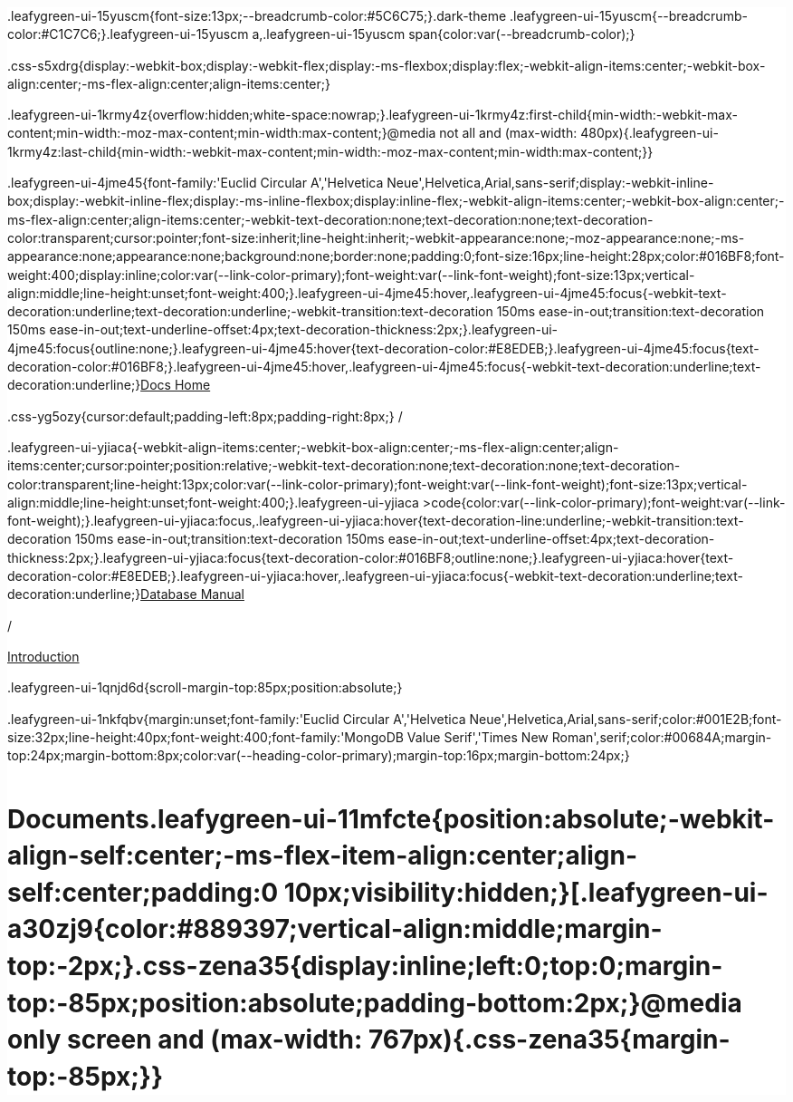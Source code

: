 .leafygreen-ui-15yuscm{font-size:13px;--breadcrumb-color:#5C6C75;}.dark-theme .leafygreen-ui-15yuscm{--breadcrumb-color:#C1C7C6;}.leafygreen-ui-15yuscm a,.leafygreen-ui-15yuscm span{color:var(--breadcrumb-color);}

.css-s5xdrg{display:-webkit-box;display:-webkit-flex;display:-ms-flexbox;display:flex;-webkit-align-items:center;-webkit-box-align:center;-ms-flex-align:center;align-items:center;}

.leafygreen-ui-1krmy4z{overflow:hidden;white-space:nowrap;}.leafygreen-ui-1krmy4z:first-child{min-width:-webkit-max-content;min-width:-moz-max-content;min-width:max-content;}@media not all and (max-width: 480px){.leafygreen-ui-1krmy4z:last-child{min-width:-webkit-max-content;min-width:-moz-max-content;min-width:max-content;}}

.leafygreen-ui-4jme45{font-family:'Euclid Circular A','Helvetica Neue',Helvetica,Arial,sans-serif;display:-webkit-inline-box;display:-webkit-inline-flex;display:-ms-inline-flexbox;display:inline-flex;-webkit-align-items:center;-webkit-box-align:center;-ms-flex-align:center;align-items:center;-webkit-text-decoration:none;text-decoration:none;text-decoration-color:transparent;cursor:pointer;font-size:inherit;line-height:inherit;-webkit-appearance:none;-moz-appearance:none;-ms-appearance:none;appearance:none;background:none;border:none;padding:0;font-size:16px;line-height:28px;color:#016BF8;font-weight:400;display:inline;color:var(--link-color-primary);font-weight:var(--link-font-weight);font-size:13px;vertical-align:middle;line-height:unset;font-weight:400;}.leafygreen-ui-4jme45:hover,.leafygreen-ui-4jme45:focus{-webkit-text-decoration:underline;text-decoration:underline;-webkit-transition:text-decoration 150ms ease-in-out;transition:text-decoration 150ms ease-in-out;text-underline-offset:4px;text-decoration-thickness:2px;}.leafygreen-ui-4jme45:focus{outline:none;}.leafygreen-ui-4jme45:hover{text-decoration-color:#E8EDEB;}.leafygreen-ui-4jme45:focus{text-decoration-color:#016BF8;}.leafygreen-ui-4jme45:hover,.leafygreen-ui-4jme45:focus{-webkit-text-decoration:underline;text-decoration:underline;}[Docs Home](https://www.mongodb.com/docs/)

.css-yg5ozy{cursor:default;padding-left:8px;padding-right:8px;} /

.leafygreen-ui-yjiaca{-webkit-align-items:center;-webkit-box-align:center;-ms-flex-align:center;align-items:center;cursor:pointer;position:relative;-webkit-text-decoration:none;text-decoration:none;text-decoration-color:transparent;line-height:13px;color:var(--link-color-primary);font-weight:var(--link-font-weight);font-size:13px;vertical-align:middle;line-height:unset;font-weight:400;}.leafygreen-ui-yjiaca >code{color:var(--link-color-primary);font-weight:var(--link-font-weight);}.leafygreen-ui-yjiaca:focus,.leafygreen-ui-yjiaca:hover{text-decoration-line:underline;-webkit-transition:text-decoration 150ms ease-in-out;transition:text-decoration 150ms ease-in-out;text-underline-offset:4px;text-decoration-thickness:2px;}.leafygreen-ui-yjiaca:focus{text-decoration-color:#016BF8;outline:none;}.leafygreen-ui-yjiaca:hover{text-decoration-color:#E8EDEB;}.leafygreen-ui-yjiaca:hover,.leafygreen-ui-yjiaca:focus{-webkit-text-decoration:underline;text-decoration:underline;}[Database Manual](/docs/manual/)

/

[Introduction](/docs/manual/introduction/)

.leafygreen-ui-1qnjd6d{scroll-margin-top:85px;position:absolute;}

.leafygreen-ui-1nkfqbv{margin:unset;font-family:'Euclid Circular A','Helvetica Neue',Helvetica,Arial,sans-serif;color:#001E2B;font-size:32px;line-height:40px;font-weight:400;font-family:'MongoDB Value Serif','Times New Roman',serif;color:#00684A;margin-top:24px;margin-bottom:8px;color:var(--heading-color-primary);margin-top:16px;margin-bottom:24px;}

# Documents.leafygreen-ui-11mfcte{position:absolute;-webkit-align-self:center;-ms-flex-item-align:center;align-self:center;padding:0 10px;visibility:hidden;}[.leafygreen-ui-a30zj9{color:#889397;vertical-align:middle;margin-top:-2px;}.css-zena35{display:inline;left:0;top:0;margin-top:-85px;position:absolute;padding-bottom:2px;}@media only screen and (max-width: 767px){.css-zena35{margin-top:-85px;}}
